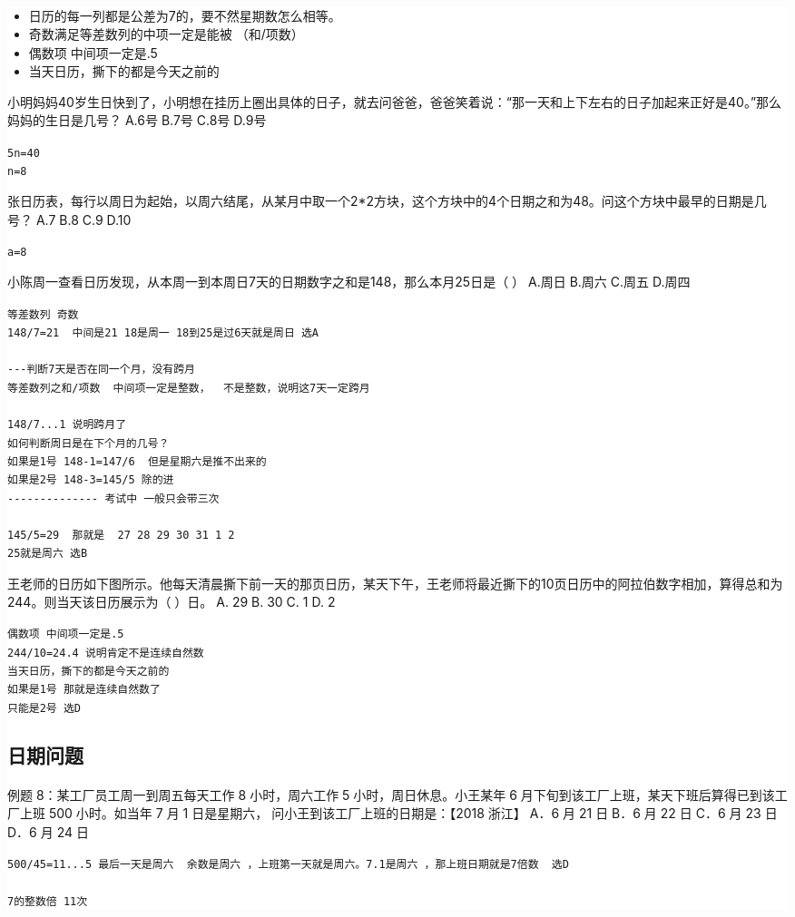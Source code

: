 + 日历的每一列都是公差为7的，要不然星期数怎么相等。
+ 奇数满足等差数列的中项一定是能被 （和/项数）
+ 偶数项 中间项一定是.5 
+ 当天日历，撕下的都是今天之前的

小明妈妈40岁生日快到了，小明想在挂历上圈出具体的日子，就去问爸爸，爸爸笑着说：“那一天和上下左右的日子加起来正好是40。”那么妈妈的生日是几号？  A.6号  B.7号  C.8号  D.9号

```
5n=40
n=8
```

张日历表，每行以周日为起始，以周六结尾，从某月中取一个2*2方块，这个方块中的4个日期之和为48。问这个方块中最早的日期是几号？ A.7  B.8  C.9  D.10 

```
a=8 
```

小陈周一查看日历发现，从本周一到本周日7天的日期数字之和是148，那么本月25日是（ ） A.周日 B.周六 C.周五 D.周四

```
等差数列 奇数 
148/7=21  中间是21 18是周一 18到25是过6天就是周日 选A

---判断7天是否在同一个月，没有跨月
等差数列之和/项数  中间项一定是整数，  不是整数，说明这7天一定跨月

148/7...1 说明跨月了
如何判断周日是在下个月的几号？
如果是1号 148-1=147/6  但是星期六是推不出来的
如果是2号 148-3=145/5 除的进
-------------- 考试中 一般只会带三次

145/5=29  那就是  27 28 29 30 31 1 2
25就是周六 选B

```

王老师的日历如下图所示。他每天清晨撕下前一天的那页日历，某天下午，王老师将最近撕下的10页日历中的阿拉伯数字相加，算得总和为244。则当天该日历展示为（ ）日。 A. 29 B. 30 C. 1 D. 2

```
偶数项 中间项一定是.5 
244/10=24.4 说明肯定不是连续自然数
当天日历，撕下的都是今天之前的
如果是1号 那就是连续自然数了
只能是2号 选D
```



## 日期问题

例题 8：某工厂员工周一到周五每天工作 8 小时，周六工作 5 小时，周日休息。小王某年 6 月下旬到该工厂上班，某天下班后算得已到该工厂上班 500 小时。如当年 7 月 1 日是星期六， 问小王到该工厂上班的日期是：【2018 浙江】  A．6 月 21 日  B．6 月 22 日  C．6 月 23 日  D．6 月 24 日

```
500/45=11...5 最后一天是周六  余数是周六 ，上班第一天就是周六。7.1是周六 ，那上班日期就是7倍数  选D

7的整数倍 11次
```
